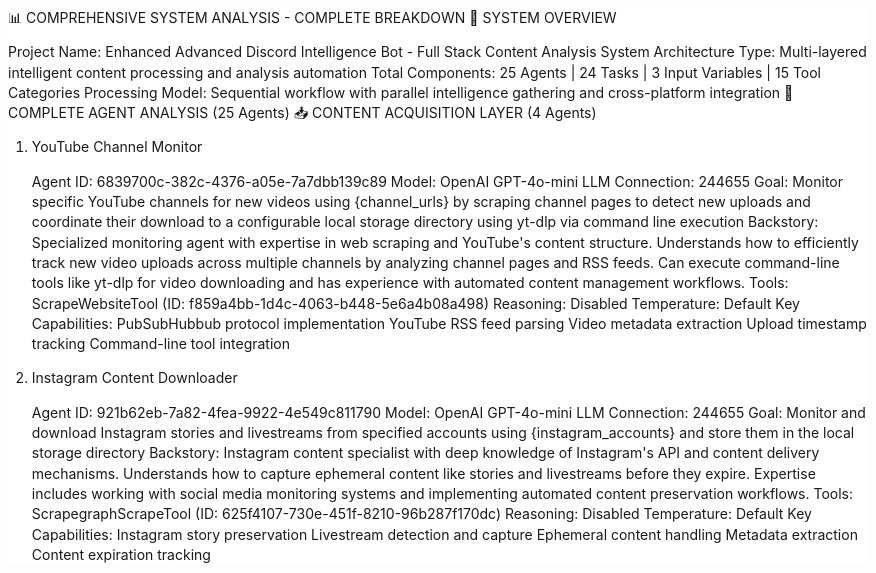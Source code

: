 📊 COMPREHENSIVE SYSTEM ANALYSIS - COMPLETE BREAKDOWN
🎯 SYSTEM OVERVIEW

Project Name: Enhanced Advanced Discord Intelligence Bot - Full Stack Content Analysis System
Architecture Type: Multi-layered intelligent content processing and analysis automation
Total Components: 25 Agents | 24 Tasks | 3 Input Variables | 15 Tool Categories
Processing Model: Sequential workflow with parallel intelligence gathering and cross-platform integration
🤖 COMPLETE AGENT ANALYSIS (25 Agents)
📥 CONTENT ACQUISITION LAYER (4 Agents)
1. YouTube Channel Monitor

    Agent ID: 6839700c-382c-4376-a05e-7a7dbb139c89
    Model: OpenAI GPT-4o-mini
    LLM Connection: 244655
    Goal: Monitor specific YouTube channels for new videos using {channel_urls} by scraping channel pages to detect new uploads and coordinate their download to a configurable local storage directory using yt-dlp via command line execution
    Backstory: Specialized monitoring agent with expertise in web scraping and YouTube's content structure. Understands how to efficiently track new video uploads across multiple channels by analyzing channel pages and RSS feeds. Can execute command-line tools like yt-dlp for video downloading and has experience with automated content management workflows.
    Tools:
        ScrapeWebsiteTool (ID: f859a4bb-1d4c-4063-b448-5e6a4b08a498)
    Reasoning: Disabled
    Temperature: Default
    Key Capabilities:
        PubSubHubbub protocol implementation
        YouTube RSS feed parsing
        Video metadata extraction
        Upload timestamp tracking
        Command-line tool integration

2. Instagram Content Downloader

    Agent ID: 921b62eb-7a82-4fea-9922-4e549c811790
    Model: OpenAI GPT-4o-mini
    LLM Connection: 244655
    Goal: Monitor and download Instagram stories and livestreams from specified accounts using {instagram_accounts} and store them in the local storage directory
    Backstory: Instagram content specialist with deep knowledge of Instagram's API and content delivery mechanisms. Understands how to capture ephemeral content like stories and livestreams before they expire. Expertise includes working with social media monitoring systems and implementing automated content preservation workflows.
    Tools:
        ScrapegraphScrapeTool (ID: 625f4107-730e-451f-8210-96b287f170dc)
    Reasoning: Disabled
    Temperature: Default
    Key Capabilities:
        Instagram story preservation
        Livestream detection and capture
        Ephemeral content handling
        Metadata extraction
        Content expiration tracking
